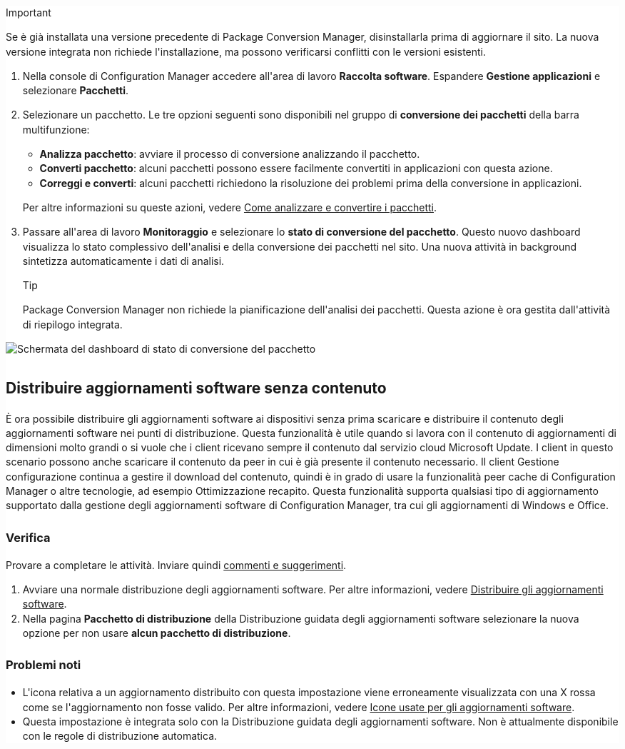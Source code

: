 > [!Important]  
> Se è già installata una versione precedente di Package Conversion Manager, disinstallarla prima di aggiornare il sito. La nuova versione integrata non richiede l'installazione, ma possono verificarsi conflitti con le versioni esistenti.  

1. Nella console di Configuration Manager accedere all'area di lavoro **Raccolta software**. Espandere **Gestione applicazioni** e selezionare **Pacchetti**.  
2. Selezionare un pacchetto. Le tre opzioni seguenti sono disponibili nel gruppo di **conversione dei pacchetti** della barra multifunzione:  
     - **Analizza pacchetto**: avviare il processo di conversione analizzando il pacchetto.
     - **Converti pacchetto**: alcuni pacchetti possono essere facilmente convertiti in applicazioni con questa azione.
     - **Correggi e converti**: alcuni pacchetti richiedono la risoluzione dei problemi prima della conversione in applicazioni.  

   Per altre informazioni su queste azioni, vedere [Come analizzare e convertire i pacchetti](https://docs.microsoft.com/previous-versions/system-center/system-center-2012-R2/hh846244%28v%3dtechnet.10%29).  

3. Passare all'area di lavoro **Monitoraggio** e selezionare lo **stato di conversione del pacchetto**. Questo nuovo dashboard visualizza lo stato complessivo dell'analisi e della conversione dei pacchetti nel sito. Una nuova attività in background sintetizza automaticamente i dati di analisi.  

   > [!Tip]  
   > Package Conversion Manager non richiede la pianificazione dell'analisi dei pacchetti. Questa azione è ora gestita dall'attività di riepilogo integrata.  

![Schermata del dashboard di stato di conversione del pacchetto](media/1357861-pcm-dashboard.png)



## <a name="deploy-software-updates-without-content"></a>Distribuire aggiornamenti software senza contenuto

È ora possibile distribuire gli aggiornamenti software ai dispositivi senza prima scaricare e distribuire il contenuto degli aggiornamenti software nei punti di distribuzione. Questa funzionalità è utile quando si lavora con il contenuto di aggiornamenti di dimensioni molto grandi o si vuole che i client ricevano sempre il contenuto dal servizio cloud Microsoft Update. I client in questo scenario possono anche scaricare il contenuto da peer in cui è già presente il contenuto necessario. Il client Gestione configurazione continua a gestire il download del contenuto, quindi è in grado di usare la funzionalità peer cache di Configuration Manager o altre tecnologie, ad esempio Ottimizzazione recapito. Questa funzionalità supporta qualsiasi tipo di aggiornamento supportato dalla gestione degli aggiornamenti software di Configuration Manager, tra cui gli aggiornamenti di Windows e Office. 

### <a name="try-it-out"></a>Verifica
 Provare a completare le attività. Inviare quindi [commenti e suggerimenti](capabilities-in-technical-preview-1804.md#bkmk_feedback).

1. Avviare una normale distribuzione degli aggiornamenti software. Per altre informazioni, vedere [Distribuire gli aggiornamenti software](/sccm/sum/deploy-use/deploy-software-updates).
2. Nella pagina **Pacchetto di distribuzione** della Distribuzione guidata degli aggiornamenti software selezionare la nuova opzione per non usare **alcun pacchetto di distribuzione**.

### <a name="known-issues"></a>Problemi noti
- L'icona relativa a un aggiornamento distribuito con questa impostazione viene erroneamente visualizzata con una X rossa come se l'aggiornamento non fosse valido. Per altre informazioni, vedere [Icone usate per gli aggiornamenti software](/sccm/sum/understand/software-updates-icons).   
- Questa impostazione è integrata solo con la Distribuzione guidata degli aggiornamenti software. Non è attualmente disponibile con le regole di distribuzione automatica.   
